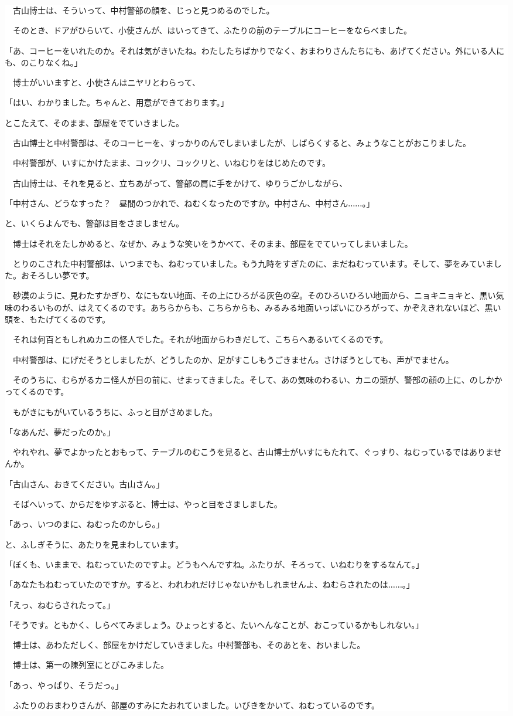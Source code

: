 　古山博士は、そういって、中村警部の顔を、じっと見つめるのでした。

　そのとき、ドアがひらいて、小使さんが、はいってきて、ふたりの前のテーブルにコーヒーをならべました。

「あ、コーヒーをいれたのか。それは気がきいたね。わたしたちばかりでなく、おまわりさんたちにも、あげてください。外にいる人にも、のこりなくね。」

　博士がいいますと、小使さんはニヤリとわらって、

「はい、わかりました。ちゃんと、用意ができております。」

とこたえて、そのまま、部屋をでていきました。

　古山博士と中村警部は、そのコーヒーを、すっかりのんでしまいましたが、しばらくすると、みょうなことがおこりました。

　中村警部が、いすにかけたまま、コックリ、コックリと、いねむりをはじめたのです。

　古山博士は、それを見ると、立ちあがって、警部の肩に手をかけて、ゆりうごかしながら、

「中村さん、どうなすった？　昼間のつかれで、ねむくなったのですか。中村さん、中村さん……。」

と、いくらよんでも、警部は目をさましません。

　博士はそれをたしかめると、なぜか、みょうな笑いをうかべて、そのまま、部屋をでていってしまいました。

　とりのこされた中村警部は、いつまでも、ねむっていました。もう九時をすぎたのに、まだねむっています。そして、夢をみていました。おそろしい夢です。

　砂漠のように、見わたすかぎり、なにもない地面、その上にひろがる灰色の空。そのひろいひろい地面から、ニョキニョキと、黒い気味のわるいものが、はえてくるのです。あちらからも、こちらからも、みるみる地面いっぱいにひろがって、かぞえきれないほど、黒い頭を、もたげてくるのです。

　それは何百ともしれぬカニの怪人でした。それが地面からわきだして、こちらへあるいてくるのです。

　中村警部は、にげだそうとしましたが、どうしたのか、足がすこしもうごきません。さけぼうとしても、声がでません。

　そのうちに、むらがるカニ怪人が目の前に、せまってきました。そして、あの気味のわるい、カニの頭が、警部の顔の上に、のしかかってくるのです。

　もがきにもがいているうちに、ふっと目がさめました。

「なあんだ、夢だったのか。」

　やれやれ、夢でよかったとおもって、テーブルのむこうを見ると、古山博士がいすにもたれて、ぐっすり、ねむっているではありませんか。

「古山さん、おきてください。古山さん。」

　そばへいって、からだをゆすぶると、博士は、やっと目をさましました。

「あっ、いつのまに、ねむったのかしら。」

と、ふしぎそうに、あたりを見まわしています。

「ぼくも、いままで、ねむっていたのですよ。どうもへんですね。ふたりが、そろって、いねむりをするなんて。」

「あなたもねむっていたのですか。すると、われわれだけじゃないかもしれませんよ、ねむらされたのは……。」

「えっ、ねむらされたって。」

「そうです。ともかく、しらべてみましょう。ひょっとすると、たいへんなことが、おこっているかもしれない。」

　博士は、あわただしく、部屋をかけだしていきました。中村警部も、そのあとを、おいました。

　博士は、第一の陳列室にとびこみました。

「あっ、やっぱり、そうだっ。」

　ふたりのおまわりさんが、部屋のすみにたおれていました。いびきをかいて、ねむっているのです。

